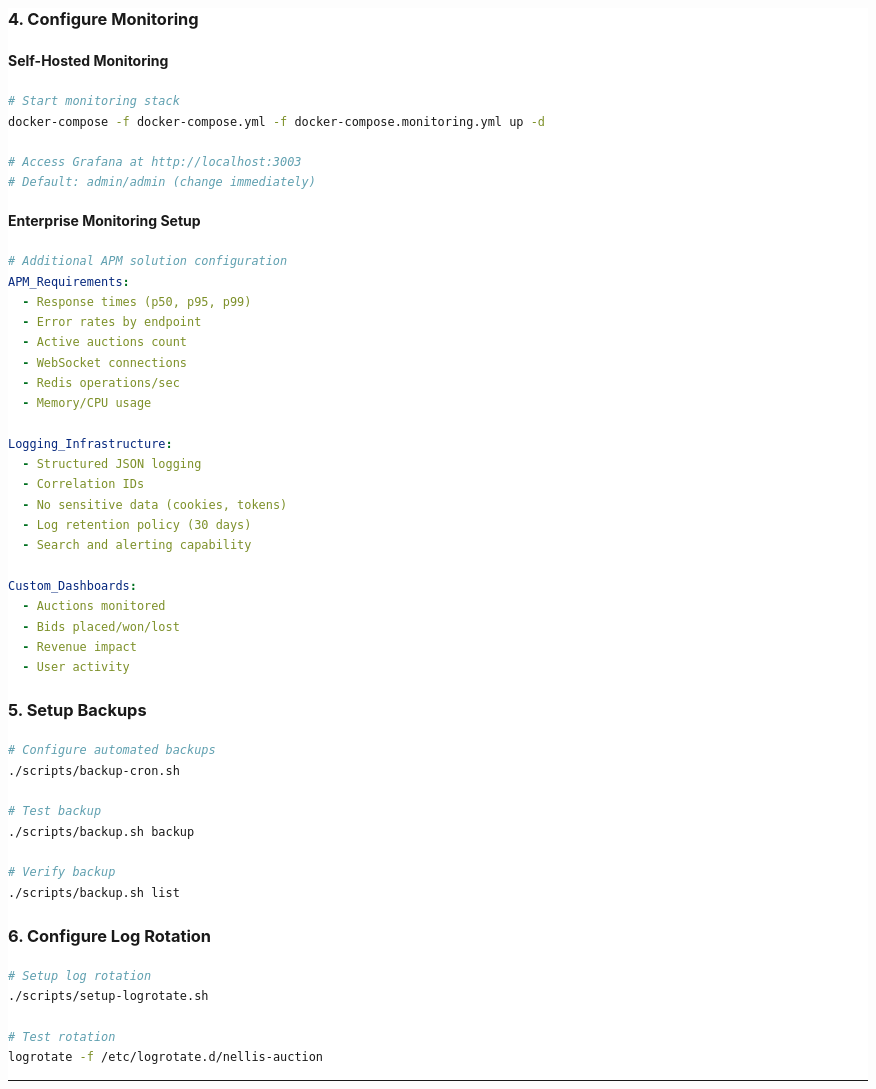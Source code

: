 ### 4. Configure Monitoring

#### Self-Hosted Monitoring
```bash
# Start monitoring stack
docker-compose -f docker-compose.yml -f docker-compose.monitoring.yml up -d

# Access Grafana at http://localhost:3003
# Default: admin/admin (change immediately)
```

#### Enterprise Monitoring Setup
```yaml
# Additional APM solution configuration
APM_Requirements:
  - Response times (p50, p95, p99)
  - Error rates by endpoint
  - Active auctions count
  - WebSocket connections
  - Redis operations/sec
  - Memory/CPU usage

Logging_Infrastructure:
  - Structured JSON logging
  - Correlation IDs
  - No sensitive data (cookies, tokens)
  - Log retention policy (30 days)
  - Search and alerting capability

Custom_Dashboards:
  - Auctions monitored
  - Bids placed/won/lost
  - Revenue impact
  - User activity
```

### 5. Setup Backups
```bash
# Configure automated backups
./scripts/backup-cron.sh

# Test backup
./scripts/backup.sh backup

# Verify backup
./scripts/backup.sh list
```

### 6. Configure Log Rotation
```bash
# Setup log rotation
./scripts/setup-logrotate.sh

# Test rotation
logrotate -f /etc/logrotate.d/nellis-auction
```

---